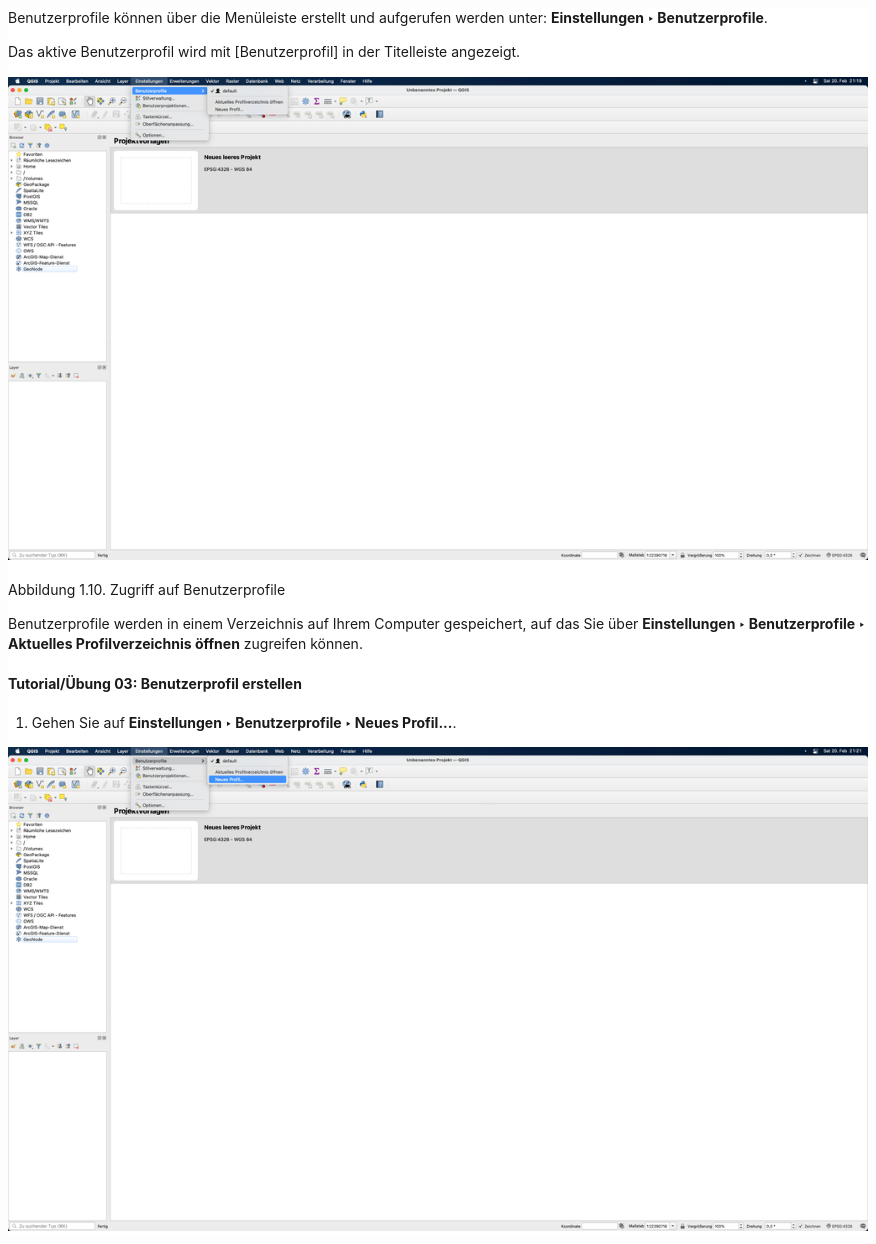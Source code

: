 Benutzerprofile können über die Menüleiste erstellt und aufgerufen werden unter: **Einstellungen ‣ Benutzerprofile**.

Das aktive Benutzerprofil wird mit [Benutzerprofil] in der Titelleiste angezeigt.

![Benutzerprofile aufrufen](media/user-profiles-1.png "Benutzerprofile aufrufen")

Abbildung 1.10. Zugriff auf Benutzerprofile

Benutzerprofile werden in einem Verzeichnis auf Ihrem Computer gespeichert, auf das Sie über **Einstellungen ‣ Benutzerprofile ‣ Aktuelles Profilverzeichnis öffnen** zugreifen können.

#### **Tutorial/Übung 03: Benutzerprofil erstellen**

1. Gehen Sie auf **Einstellungen ‣ Benutzerprofile ‣ Neues Profil...**.

![alt_text](media/user-profiles-2.png "image_tooltip")
